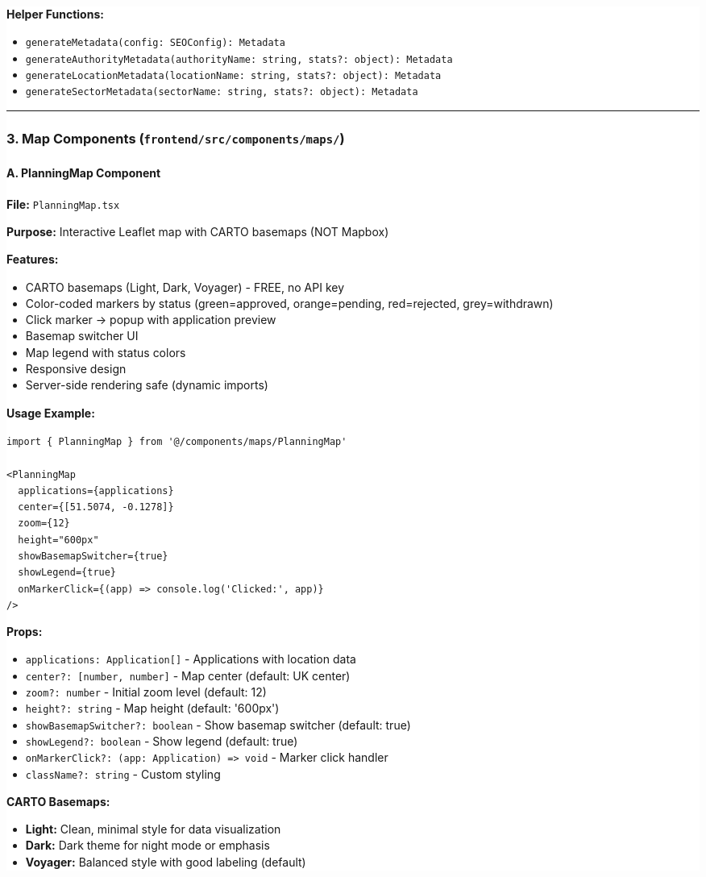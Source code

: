 **Helper Functions:**
- `generateMetadata(config: SEOConfig): Metadata`
- `generateAuthorityMetadata(authorityName: string, stats?: object): Metadata`
- `generateLocationMetadata(locationName: string, stats?: object): Metadata`
- `generateSectorMetadata(sectorName: string, stats?: object): Metadata`

---

### 3. **Map Components** (`frontend/src/components/maps/`)

#### A. PlanningMap Component
**File:** `PlanningMap.tsx`

**Purpose:** Interactive Leaflet map with CARTO basemaps (NOT Mapbox)

**Features:**
- CARTO basemaps (Light, Dark, Voyager) - FREE, no API key
- Color-coded markers by status (green=approved, orange=pending, red=rejected, grey=withdrawn)
- Click marker → popup with application preview
- Basemap switcher UI
- Map legend with status colors
- Responsive design
- Server-side rendering safe (dynamic imports)

**Usage Example:**
```tsx
import { PlanningMap } from '@/components/maps/PlanningMap'

<PlanningMap
  applications={applications}
  center={[51.5074, -0.1278]}
  zoom={12}
  height="600px"
  showBasemapSwitcher={true}
  showLegend={true}
  onMarkerClick={(app) => console.log('Clicked:', app)}
/>
```

**Props:**
- `applications: Application[]` - Applications with location data
- `center?: [number, number]` - Map center (default: UK center)
- `zoom?: number` - Initial zoom level (default: 12)
- `height?: string` - Map height (default: '600px')
- `showBasemapSwitcher?: boolean` - Show basemap switcher (default: true)
- `showLegend?: boolean` - Show legend (default: true)
- `onMarkerClick?: (app: Application) => void` - Marker click handler
- `className?: string` - Custom styling

**CARTO Basemaps:**
- **Light:** Clean, minimal style for data visualization
- **Dark:** Dark theme for night mode or emphasis
- **Voyager:** Balanced style with good labeling (default)
